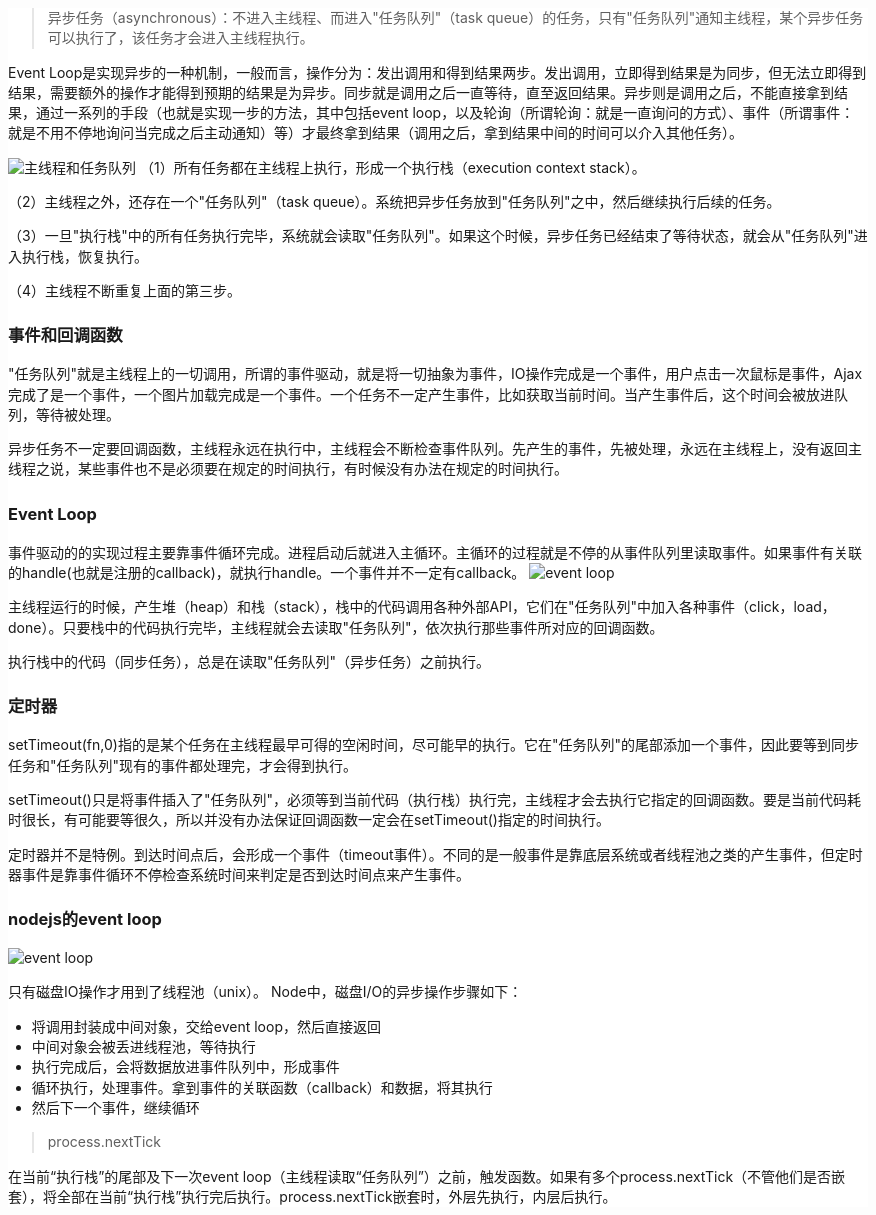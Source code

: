 > 异步任务（asynchronous）：不进入主线程、而进入"任务队列"（task queue）的任务，只有"任务队列"通知主线程，某个异步任务可以执行了，该任务才会进入主线程执行。

Event Loop是实现异步的一种机制，一般而言，操作分为：发出调用和得到结果两步。发出调用，立即得到结果是为同步，但无法立即得到结果，需要额外的操作才能得到预期的结果是为异步。同步就是调用之后一直等待，直至返回结果。异步则是调用之后，不能直接拿到结果，通过一系列的手段（也就是实现一步的方法，其中包括event loop，以及轮询（所谓轮询：就是一直询问的方式）、事件（所谓事件：就是不用不停地询问当完成之后主动通知）等）才最终拿到结果（调用之后，拿到结果中间的时间可以介入其他任务）。

![主线程和任务队列](https://ws1.sinaimg.cn/large/8b2b1aafly1fymoytocrij20g50boq3q.jpg)
（1）所有任务都在主线程上执行，形成一个执行栈（execution context stack）。

（2）主线程之外，还存在一个"任务队列"（task queue）。系统把异步任务放到"任务队列"之中，然后继续执行后续的任务。

（3）一旦"执行栈"中的所有任务执行完毕，系统就会读取"任务队列"。如果这个时候，异步任务已经结束了等待状态，就会从"任务队列"进入执行栈，恢复执行。

（4）主线程不断重复上面的第三步。

### 事件和回调函数
"任务队列"就是主线程上的一切调用，所谓的事件驱动，就是将一切抽象为事件，IO操作完成是一个事件，用户点击一次鼠标是事件，Ajax完成了是一个事件，一个图片加载完成是一个事件。一个任务不一定产生事件，比如获取当前时间。当产生事件后，这个时间会被放进队列，等待被处理。

异步任务不一定要回调函数，主线程永远在执行中，主线程会不断检查事件队列。先产生的事件，先被处理，永远在主线程上，没有返回主线程之说，某些事件也不是必须要在规定的时间执行，有时候没有办法在规定的时间执行。

### Event Loop
事件驱动的的实现过程主要靠事件循环完成。进程启动后就进入主循环。主循环的过程就是不停的从事件队列里读取事件。如果事件有关联的handle(也就是注册的callback)，就执行handle。一个事件并不一定有callback。
![event loop](https://ws1.sinaimg.cn/large/8b2b1aafly1fymawsf734j20gp0endg6.jpg)

主线程运行的时候，产生堆（heap）和栈（stack），栈中的代码调用各种外部API，它们在"任务队列"中加入各种事件（click，load，done）。只要栈中的代码执行完毕，主线程就会去读取"任务队列"，依次执行那些事件所对应的回调函数。

执行栈中的代码（同步任务），总是在读取"任务队列"（异步任务）之前执行。

### 定时器
setTimeout(fn,0)指的是某个任务在主线程最早可得的空闲时间，尽可能早的执行。它在"任务队列"的尾部添加一个事件，因此要等到同步任务和"任务队列"现有的事件都处理完，才会得到执行。

setTimeout()只是将事件插入了"任务队列"，必须等到当前代码（执行栈）执行完，主线程才会去执行它指定的回调函数。要是当前代码耗时很长，有可能要等很久，所以并没有办法保证回调函数一定会在setTimeout()指定的时间执行。

定时器并不是特例。到达时间点后，会形成一个事件（timeout事件）。不同的是一般事件是靠底层系统或者线程池之类的产生事件，但定时器事件是靠事件循环不停检查系统时间来判定是否到达时间点来产生事件。

### nodejs的event loop
![event loop](https://ws1.sinaimg.cn/large/8b2b1aafly1fymbetug3wj20m808saad.jpg)

只有磁盘IO操作才用到了线程池（unix）。
Node中，磁盘I/O的异步操作步骤如下：
- 将调用封装成中间对象，交给event loop，然后直接返回
- 中间对象会被丢进线程池，等待执行
- 执行完成后，会将数据放进事件队列中，形成事件
- 循环执行，处理事件。拿到事件的关联函数（callback）和数据，将其执行
- 然后下一个事件，继续循环

> process.nextTick

在当前“执行栈”的尾部及下一次event loop（主线程读取“任务队列”）之前，触发函数。如果有多个process.nextTick（不管他们是否嵌套），将全部在当前“执行栈”执行完后执行。process.nextTick嵌套时，外层先执行，内层后执行。
